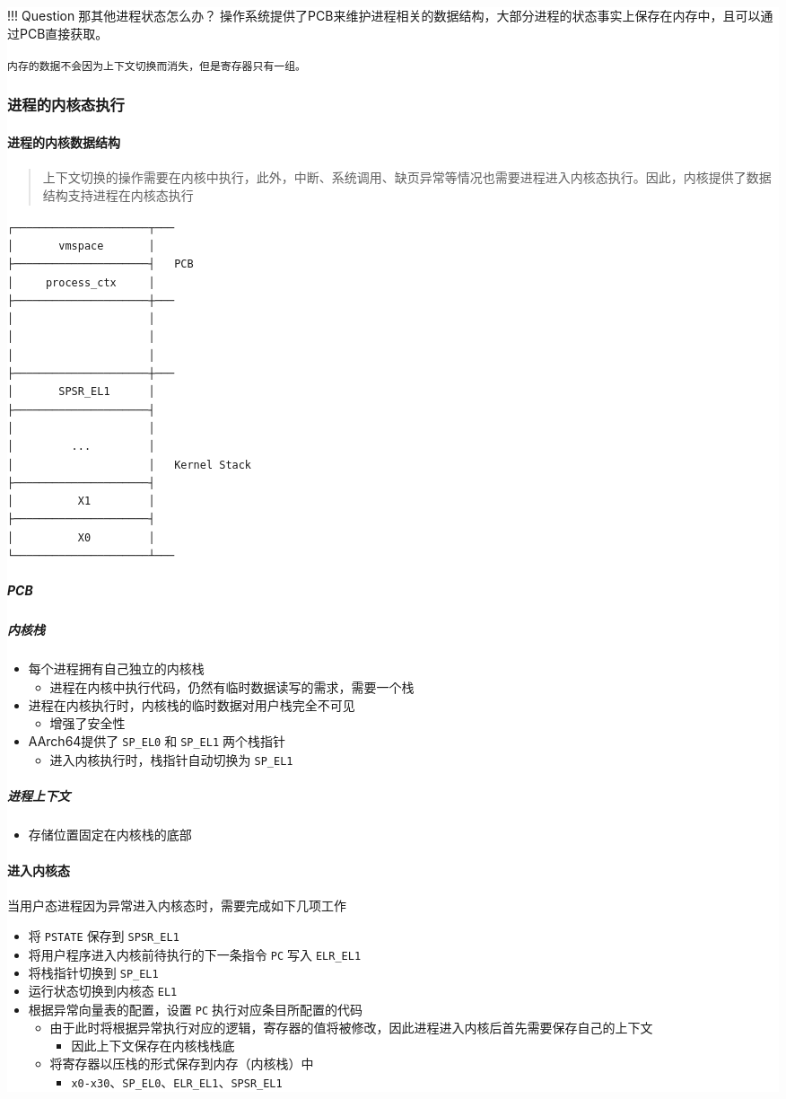 !!! Question 那其他进程状态怎么办？
    操作系统提供了PCB来维护进程相关的数据结构，大部分进程的状态事实上保存在内存中，且可以通过PCB直接获取。

    内存的数据不会因为上下文切换而消失，但是寄存器只有一组。

### 进程的内核态执行

#### 进程的内核数据结构

> 上下文切换的操作需要在内核中执行，此外，中断、系统调用、缺页异常等情况也需要进程进入内核态执行。因此，内核提供了数据结构支持进程在内核态执行

```text
┌─────────────────────┬───
│       vmspace       │
├─────────────────────┤   PCB
│     process_ctx     │
├─────────────────────┼───
│                     │
│                     │
│                     │
├─────────────────────┼───
│       SPSR_EL1      │
├─────────────────────┤
│                     │
│         ...         │
│                     │   Kernel Stack
├─────────────────────┤
│          X1         │
├─────────────────────┤
│          X0         │
└─────────────────────┴───
```

##### PCB

##### 内核栈

- 每个进程拥有自己独立的内核栈
  - 进程在内核中执行代码，仍然有临时数据读写的需求，需要一个栈
- 进程在内核执行时，内核栈的临时数据对用户栈完全不可见
  - 增强了安全性
- AArch64提供了 `SP_EL0` 和 `SP_EL1` 两个栈指针
  - 进入内核执行时，栈指针自动切换为 `SP_EL1`

##### 进程上下文

- 存储位置固定在内核栈的底部

#### 进入内核态

当用户态进程因为异常进入内核态时，需要完成如下几项工作

- 将 `PSTATE` 保存到 `SPSR_EL1`
- 将用户程序进入内核前待执行的下一条指令 `PC` 写入 `ELR_EL1`
- 将栈指针切换到 `SP_EL1`
- 运行状态切换到内核态 `EL1`
- 根据异常向量表的配置，设置 `PC` 执行对应条目所配置的代码
  - 由于此时将根据异常执行对应的逻辑，寄存器的值将被修改，因此进程进入内核后首先需要保存自己的上下文
    - 因此上下文保存在内核栈栈底
  - 将寄存器以压栈的形式保存到内存（内核栈）中
    - `x0-x30`、`SP_EL0`、`ELR_EL1`、`SPSR_EL1`
